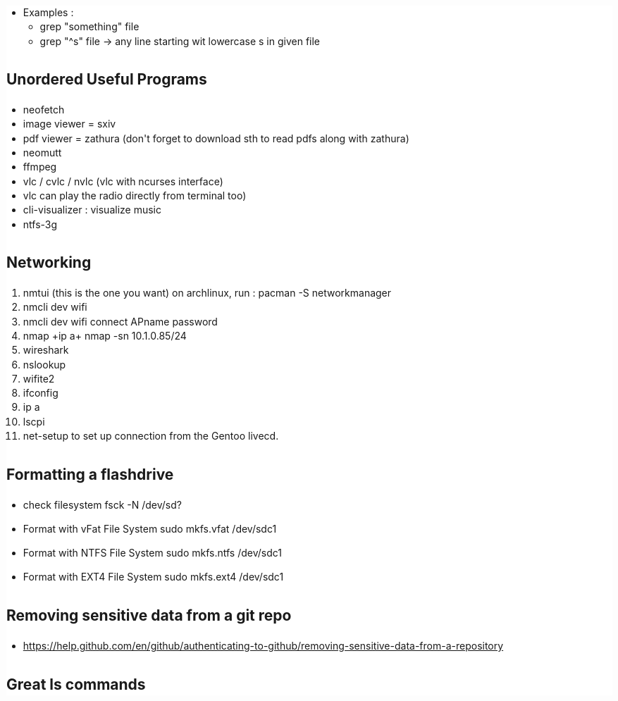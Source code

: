 + Examples :
	- grep "something" file
	- grep "^s" file -> any line starting wit lowercase s in given file

## Unordered Useful Programs

+ neofetch
+ image viewer = sxiv
+ pdf viewer = zathura
(don't forget to download sth to read pdfs along with zathura)
+ neomutt
+ ffmpeg
+ vlc / cvlc / nvlc (vlc with ncurses interface)
+ vlc can play the radio directly from terminal too)
+ cli-visualizer : visualize music
+ ntfs-3g

## Networking

1. nmtui (this is the one you want)
on archlinux, run : pacman -S networkmanager
2. nmcli dev wifi
3. nmcli dev wifi connect APname password
4. nmap +ip a+ nmap -sn 10.1.0.85/24
5. wireshark
6. nslookup
7. wifite2
8. ifconfig
9. ip a
10. lscpi
11. net-setup to set up connection from the Gentoo livecd.

## Formatting a flashdrive

+ check filesystem
fsck -N /dev/sd?

+ Format with vFat File System
sudo mkfs.vfat /dev/sdc1

+ Format with NTFS File System
sudo mkfs.ntfs /dev/sdc1

+ Format with EXT4 File System
sudo mkfs.ext4 /dev/sdc1

## Removing sensitive data from a git repo
+ https://help.github.com/en/github/authenticating-to-github/removing-sensitive-data-from-a-repository

## Great ls commands
